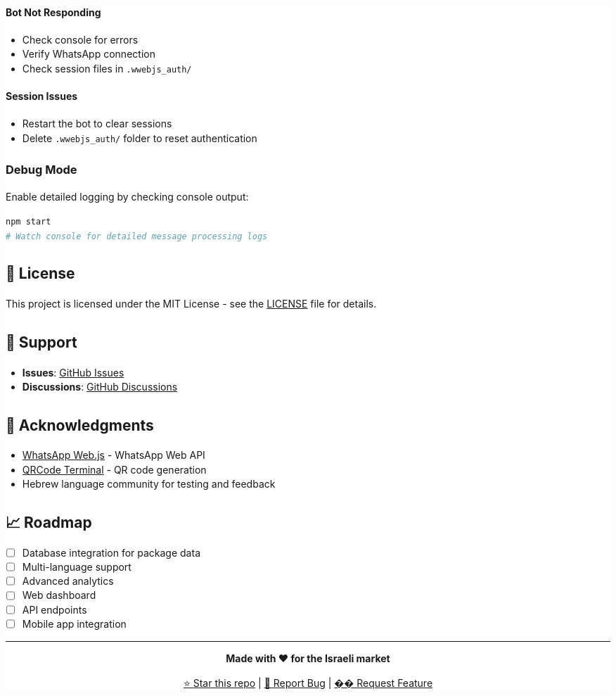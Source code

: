 #### Bot Not Responding
- Check console for errors
- Verify WhatsApp connection
- Check session files in `.wwebjs_auth/`

#### Session Issues
- Restart the bot to clear sessions
- Delete `.wwebjs_auth/` folder to reset authentication

### Debug Mode
Enable detailed logging by checking console output:
```bash
npm start
# Watch console for detailed message processing logs
```

## 📄 License

This project is licensed under the MIT License - see the [LICENSE](LICENSE) file for details.

## 🤝 Support

- **Issues**: [GitHub Issues](https://github.com/ZainRaza116/lorobot-whatsapp/issues)
- **Discussions**: [GitHub Discussions](https://github.com/ZainRaza116/lorobot-whatsapp/discussions)

## 🙏 Acknowledgments

- [WhatsApp Web.js](https://github.com/pedroslopez/whatsapp-web.js) - WhatsApp Web API
- [QRCode Terminal](https://github.com/gtanner/qrcode-terminal) - QR code generation
- Hebrew language community for testing and feedback

## 📈 Roadmap

- [ ] Database integration for package data
- [ ] Multi-language support
- [ ] Advanced analytics
- [ ] Web dashboard
- [ ] API endpoints
- [ ] Mobile app integration

---

<div align="center">

**Made with ❤️ for the Israeli market**

[⭐ Star this repo](https://github.com/ZainRaza116/lorobot-whatsapp) | [🐛 Report Bug](https://github.com/ZainRaza116/lorobot-whatsapp/issues) | [�� Request Feature](https://github.com/ZainRaza116/lorobot-whatsapp/issues)

</div>
